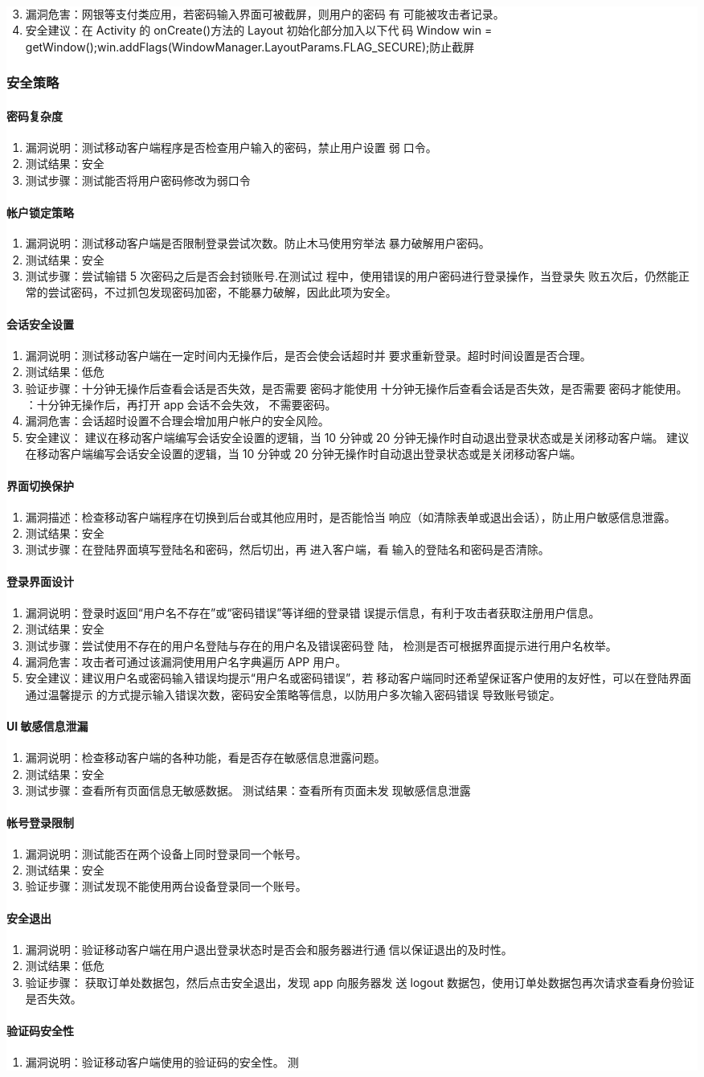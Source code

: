    3. 漏洞危害：网银等支付类应用，若密码输入界面可被截屏，则用户的密码 有
   可能被攻击者记录。 
   4. 安全建议：在 Activity 的 onCreate()方法的 Layout 初始化部分加入以下代 
   码 Window win = getWindow();win.addFlags(WindowManager.LayoutParams.FLAG_SECURE);防止截屏
### 安全策略
#### 密码复杂度
   1. 漏洞说明：测试移动客户端程序是否检查用户输入的密码，禁止用户设置 弱 口令。
   2. 测试结果：安全 
   3. 测试步骤：测试能否将用户密码修改为弱口令
#### 帐户锁定策略
   1. 漏洞说明：测试移动客户端是否限制登录尝试次数。防止木马使用穷举法 
   暴力破解用户密码。 
   2. 测试结果：安全
   3. 测试步骤：尝试输错 5 次密码之后是否会封锁账号.在测试过
   程中，使用错误的用户密码进行登录操作，当登录失 
   败五次后，仍然能正常的尝试密码，不过抓包发现密码加密，不能暴力破解，因此此项为安全。
#### 会话安全设置
   1. 漏洞说明：测试移动客户端在一定时间内无操作后，是否会使会话超时并 要求重新登录。超时时间设置是否合理。
   2. 测试结果：低危 
   3. 验证步骤：十分钟无操作后查看会话是否失效，是否需要 密码才能使用
   十分钟无操作后查看会话是否失效，是否需要 密码才能使用。
   ：十分钟无操作后，再打开 app 会话不会失效，
   不需要密码。
   4. 漏洞危害：会话超时设置不合理会增加用户帐户的安全风险。 
   5. 安全建议：
   建议在移动客户端编写会话安全设置的逻辑，当 10 分钟或 20 分钟无操作时自动退出登录状态或是关闭移动客户端。
   建议在移动客户端编写会话安全设置的逻辑，当 10 分钟或 20 分钟无操作时自动退出登录状态或是关闭移动客户端。
#### 界面切换保护
   1. 漏洞描述：检查移动客户端程序在切换到后台或其他应用时，是否能恰当 响应（如清除表单或退出会话），防止用户敏感信息泄露。 
   2. 测试结果：安全 
   3. 测试步骤：在登陆界面填写登陆名和密码，然后切出，再
   进入客户端，看 输入的登陆名和密码是否清除。
#### 登录界面设计
   1. 漏洞说明：登录时返回“用户名不存在”或“密码错误”等详细的登录错 
   误提示信息，有利于攻击者获取注册用户信息。 
   2. 测试结果：安全 
   3. 测试步骤：尝试使用不存在的用户名登陆与存在的用户名及错误密码登 陆，
   检测是否可根据界面提示进行用户名枚举。
   4. 漏洞危害：攻击者可通过该漏洞使用用户名字典遍历 APP 用户。 
   5. 安全建议：建议用户名或密码输入错误均提示“用户名或密码错误”，若 
   移动客户端同时还希望保证客户使用的友好性，可以在登陆界面通过温馨提示 
   的方式提示输入错误次数，密码安全策略等信息，以防用户多次输入密码错误 
   导致账号锁定。 
#### UI 敏感信息泄漏
   1. 漏洞说明：检查移动客户端的各种功能，看是否存在敏感信息泄露问题。 
   2. 测试结果：安全 
   3. 测试步骤：查看所有页面信息无敏感数据。 测试结果：查看所有页面未发
   现敏感信息泄露
#### 帐号登录限制
   1. 漏洞说明：测试能否在两个设备上同时登录同一个帐号。 
   2. 测试结果：安全
   3.  验证步骤：测试发现不能使用两台设备登录同一个账号。
#### 安全退出
   1. 漏洞说明：验证移动客户端在用户退出登录状态时是否会和服务器进行通 
   信以保证退出的及时性。 
   2. 测试结果：低危 
   3. 验证步骤： 获取订单处数据包，然后点击安全退出，发现 app 向服务器发 送 logout 数据包，使用订单处数据包再次请求查看身份验证是否失效。
#### 验证码安全性
   1. 漏洞说明：验证移动客户端使用的验证码的安全性。 测